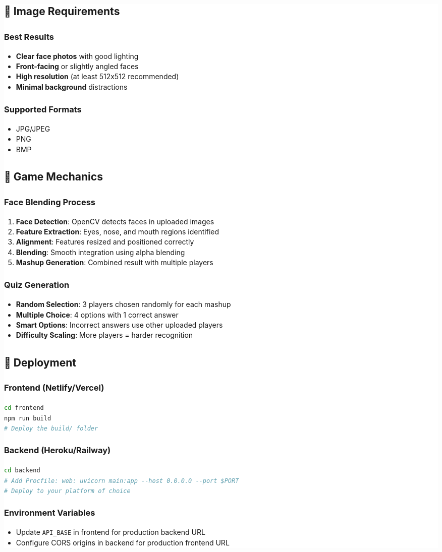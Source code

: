 ## 📸 Image Requirements

### Best Results
- **Clear face photos** with good lighting
- **Front-facing** or slightly angled faces
- **High resolution** (at least 512x512 recommended)
- **Minimal background** distractions

### Supported Formats
- JPG/JPEG
- PNG
- BMP

## 🎯 Game Mechanics

### Face Blending Process
1. **Face Detection**: OpenCV detects faces in uploaded images
2. **Feature Extraction**: Eyes, nose, and mouth regions identified
3. **Alignment**: Features resized and positioned correctly
4. **Blending**: Smooth integration using alpha blending
5. **Mashup Generation**: Combined result with multiple players

### Quiz Generation
- **Random Selection**: 3 players chosen randomly for each mashup
- **Multiple Choice**: 4 options with 1 correct answer
- **Smart Options**: Incorrect answers use other uploaded players
- **Difficulty Scaling**: More players = harder recognition

## 🚀 Deployment

### Frontend (Netlify/Vercel)
```bash
cd frontend
npm run build
# Deploy the build/ folder
```

### Backend (Heroku/Railway)
```bash
cd backend
# Add Procfile: web: uvicorn main:app --host 0.0.0.0 --port $PORT
# Deploy to your platform of choice
```

### Environment Variables
- Update `API_BASE` in frontend for production backend URL
- Configure CORS origins in backend for production frontend URL
